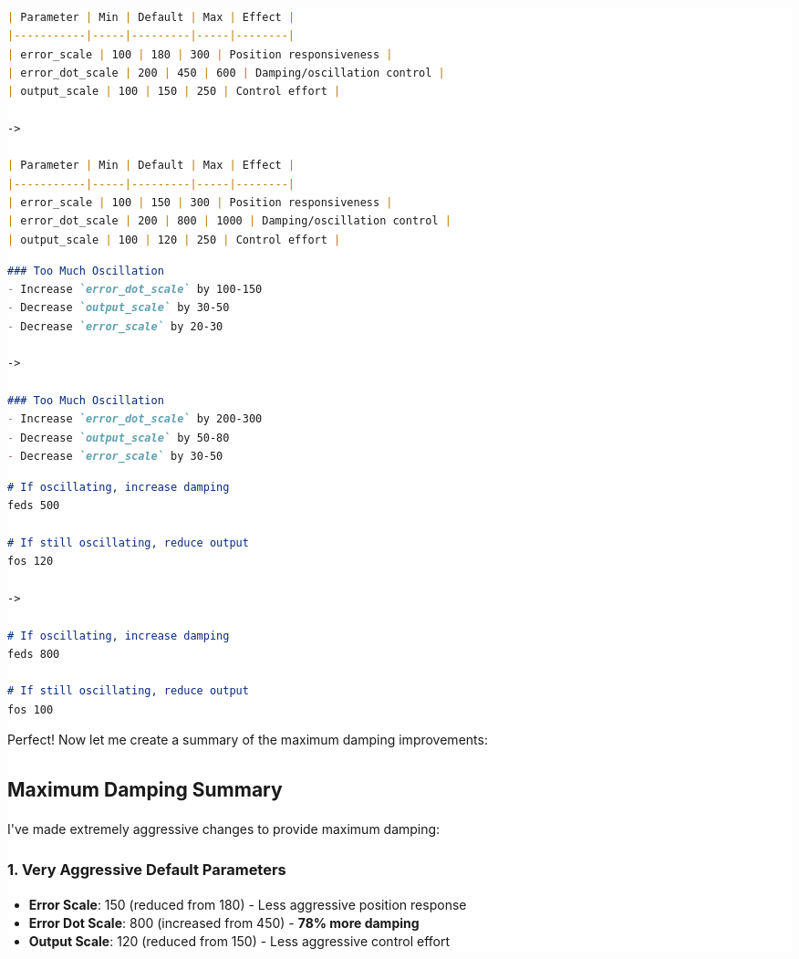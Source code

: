 ```markdown
| Parameter | Min | Default | Max | Effect |
|-----------|-----|---------|-----|--------|
| error_scale | 100 | 180 | 300 | Position responsiveness |
| error_dot_scale | 200 | 450 | 600 | Damping/oscillation control |
| output_scale | 100 | 150 | 250 | Control effort |

->

| Parameter | Min | Default | Max | Effect |
|-----------|-----|---------|-----|--------|
| error_scale | 100 | 150 | 300 | Position responsiveness |
| error_dot_scale | 200 | 800 | 1000 | Damping/oscillation control |
| output_scale | 100 | 120 | 250 | Control effort |
```

```markdown
### Too Much Oscillation
- Increase `error_dot_scale` by 100-150
- Decrease `output_scale` by 30-50
- Decrease `error_scale` by 20-30

->

### Too Much Oscillation
- Increase `error_dot_scale` by 200-300
- Decrease `output_scale` by 50-80
- Decrease `error_scale` by 30-50
```

```markdown
# If oscillating, increase damping
feds 500

# If still oscillating, reduce output
fos 120

->

# If oscillating, increase damping
feds 800

# If still oscillating, reduce output
fos 100
```

Perfect! Now let me create a summary of the maximum damping improvements:

## Maximum Damping Summary

I've made extremely aggressive changes to provide maximum damping:

### 1. **Very Aggressive Default Parameters**
- **Error Scale**: 150 (reduced from 180) - Less aggressive position response
- **Error Dot Scale**: 800 (increased from 450) - **78% more damping**
- **Output Scale**: 120 (reduced from 150) - Less aggressive control effort
